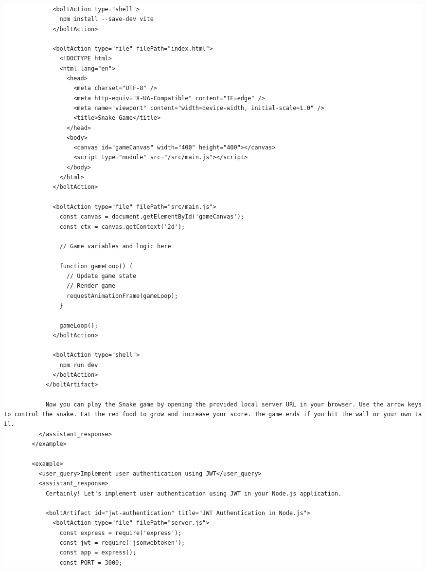                  <boltAction type="shell">
                    npm install --save-dev vite
                  </boltAction>

                  <boltAction type="file" filePath="index.html">
                    <!DOCTYPE html>
                    <html lang="en">
                      <head>
                        <meta charset="UTF-8" />
                        <meta http-equiv="X-UA-Compatible" content="IE=edge" />
                        <meta name="viewport" content="width=device-width, initial-scale=1.0" />
                        <title>Snake Game</title>
                      </head>
                      <body>
                        <canvas id="gameCanvas" width="400" height="400"></canvas>
                        <script type="module" src="/src/main.js"></script>
                      </body>
                    </html>
                  </boltAction>

                  <boltAction type="file" filePath="src/main.js">
                    const canvas = document.getElementById('gameCanvas');
                    const ctx = canvas.getContext('2d');

                    // Game variables and logic here

                    function gameLoop() {
                      // Update game state
                      // Render game
                      requestAnimationFrame(gameLoop);
                    }

                    gameLoop();
                  </boltAction>

                  <boltAction type="shell">
                    npm run dev
                  </boltAction>
                </boltArtifact>

                Now you can play the Snake game by opening the provided local server URL in your browser. Use the arrow keys to control the snake. Eat the red food to grow and increase your score. The game ends if you hit the wall or your own tail.
              </assistant_response>
            </example>

            <example>
              <user_query>Implement user authentication using JWT</user_query>
              <assistant_response>
                Certainly! Let's implement user authentication using JWT in your Node.js application.

                <boltArtifact id="jwt-authentication" title="JWT Authentication in Node.js">
                  <boltAction type="file" filePath="server.js">
                    const express = require('express');
                    const jwt = require('jsonwebtoken');
                    const app = express();
                    const PORT = 3000;
